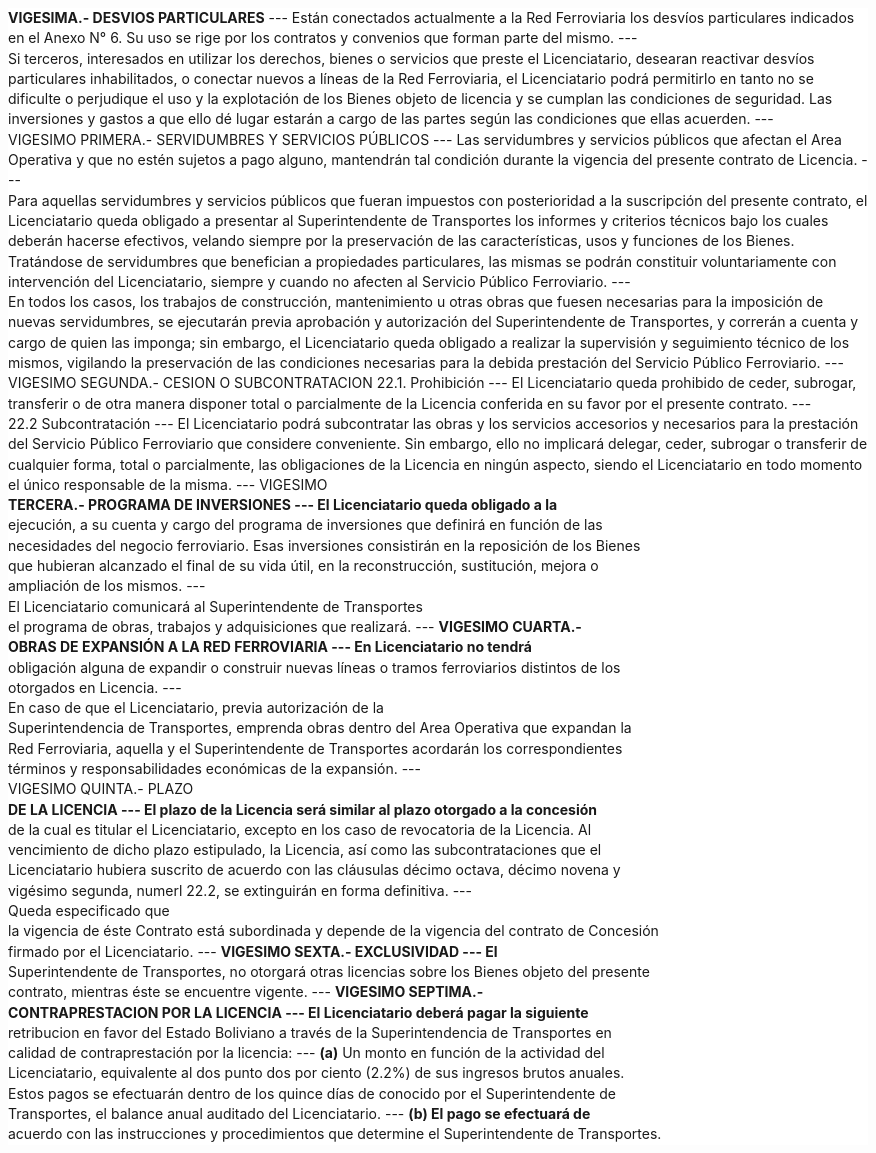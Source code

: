 **VIGESIMA.- DESVIOS PARTICULARES** --- Están conectados actualmente a la Red Ferroviaria los desvíos particulares indicados en el Anexo N° 6. Su uso se rige por los contratos y convenios que forman parte del mismo. ---  
Si terceros, interesados en utilizar los derechos, bienes o servicios que preste el Licenciatario, desearan reactivar desvíos particulares inhabilitados, o conectar nuevos a líneas de la Red Ferroviaria, el Licenciatario podrá permitirlo en tanto no se dificulte o perjudique el uso y la explotación de los Bienes objeto de licencia y se cumplan las condiciones de seguridad. Las inversiones y gastos a que ello dé lugar estarán a cargo de las partes según las condiciones que ellas acuerden. ---  
VIGESIMO PRIMERA.- SERVIDUMBRES Y SERVICIOS PÚBLICOS --- Las servidumbres y servicios públicos que afectan el Area Operativa y que no estén sujetos a pago alguno, mantendrán tal condición durante la vigencia del presente contrato de Licencia. ---  
Para aquellas servidumbres y servicios públicos que fueran impuestos con posterioridad a la suscripción del presente contrato, el Licenciatario queda obligado a presentar al Superintendente de Transportes los informes y criterios técnicos bajo los cuales deberán hacerse efectivos, velando siempre por la preservación de las características, usos y funciones de los Bienes. Tratándose de servidumbres que benefician a propiedades particulares, las mismas se podrán constituir voluntariamente con intervención del Licenciatario, siempre y cuando no afecten al Servicio Público Ferroviario. ---  
En todos los casos, los trabajos de construcción, mantenimiento u otras obras que fuesen necesarias para la imposición de nuevas servidumbres, se ejecutarán previa aprobación y autorización del Superintendente de Transportes, y correrán a cuenta y cargo de quien las imponga; sin embargo, el Licenciatario queda obligado a realizar la supervisión y seguimiento técnico de los mismos, vigilando la preservación de las condiciones necesarias para la debida prestación del Servicio Público Ferroviario. ---  
VIGESIMO SEGUNDA.- CESION O SUBCONTRATACION 22.1. Prohibición --- El Licenciatario queda prohibido de ceder, subrogar, transferir o de otra manera disponer total o parcialmente de la Licencia conferida en su favor por el presente contrato. ---  
22.2 Subcontratación --- El Licenciatario podrá subcontratar las obras y los servicios accesorios y necesarios para la prestación del Servicio Público Ferroviario que considere conveniente. Sin embargo, ello no implicará delegar, ceder, subrogar o transferir de cualquier forma, total o parcialmente, las obligaciones de la Licencia en ningún aspecto, siendo el Licenciatario en todo momento el único responsable de la misma. --- VIGESIMO  
**TERCERA.- PROGRAMA DE INVERSIONES --- El Licenciatario queda obligado a la**  
ejecución, a su cuenta y cargo del programa de inversiones que definirá en función de las  
necesidades del negocio ferroviario. Esas inversiones consistirán en la reposición de los Bienes  
que hubieran alcanzado el final de su vida útil, en la reconstrucción, sustitución, mejora o  
ampliación de los mismos. ---  
El Licenciatario comunicará al Superintendente de Transportes  
el programa de obras, trabajos y adquisiciones que realizará. --- **VIGESIMO CUARTA.-**  
**OBRAS DE EXPANSIÓN A LA RED FERROVIARIA --- En Licenciatario no tendrá**  
obligación alguna de expandir o construir nuevas líneas o tramos ferroviarios distintos de los  
otorgados en Licencia. ---  
En caso de que el Licenciatario, previa autorización de la  
Superintendencia de Transportes, emprenda obras dentro del Area Operativa que expandan la  
Red Ferroviaria, aquella y el Superintendente de Transportes acordarán los correspondientes  
términos y responsabilidades económicas de la expansión. ---  
VIGESIMO QUINTA.- PLAZO  
**DE LA LICENCIA --- El plazo de la Licencia será similar al plazo otorgado a la concesión**  
de la cual es titular el Licenciatario, excepto en los caso de revocatoria de la Licencia. Al  
vencimiento de dicho plazo estipulado, la Licencia, así como las subcontrataciones que el  
Licenciatario hubiera suscrito de acuerdo con las cláusulas décimo octava, décimo novena y  
vigésimo segunda, numerl 22.2, se extinguirán en forma definitiva. ---  
Queda especificado que  
la vigencia de éste Contrato está subordinada y depende de la vigencia del contrato de Concesión  
firmado por el Licenciatario. --- **VIGESIMO SEXTA.- EXCLUSIVIDAD --- El**  
Superintendente de Transportes, no otorgará otras licencias sobre los Bienes objeto del presente  
contrato, mientras éste se encuentre vigente. --- **VIGESIMO SEPTIMA.-**  
**CONTRAPRESTACION POR LA LICENCIA --- El Licenciatario deberá pagar la siguiente**  
retribucion en favor del Estado Boliviano a través de la Superintendencia de Transportes en  
calidad de contraprestación por la licencia: --- **(a)** Un monto en función de la actividad del  
Licenciatario, equivalente al dos punto dos por ciento (2.2%) de sus ingresos brutos anuales.  
Estos pagos se efectuarán dentro de los quince días de conocido por el Superintendente de  
Transportes, el balance anual auditado del Licenciatario. --- **(b) El pago se efectuará de**  
acuerdo con las instrucciones y procedimientos que determine el Superintendente de Transportes.
